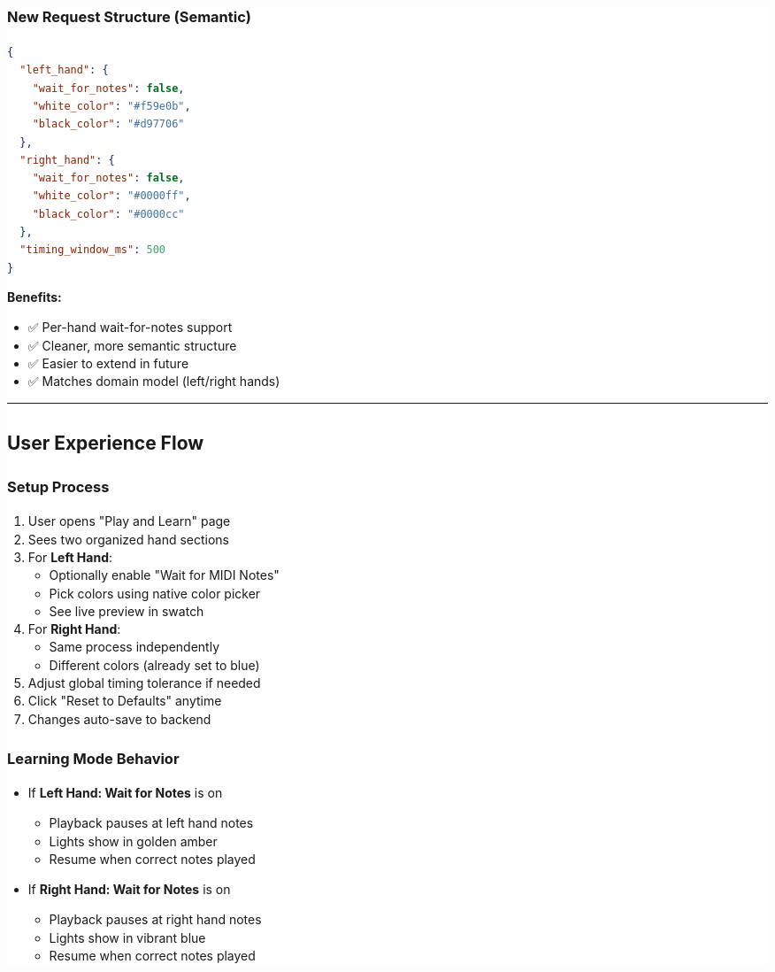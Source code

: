 ### New Request Structure (Semantic)
```json
{
  "left_hand": {
    "wait_for_notes": false,
    "white_color": "#f59e0b",
    "black_color": "#d97706"
  },
  "right_hand": {
    "wait_for_notes": false,
    "white_color": "#0000ff",
    "black_color": "#0000cc"
  },
  "timing_window_ms": 500
}
```

**Benefits:**
- ✅ Per-hand wait-for-notes support
- ✅ Cleaner, more semantic structure
- ✅ Easier to extend in future
- ✅ Matches domain model (left/right hands)

---

## User Experience Flow

### Setup Process
1. User opens "Play and Learn" page
2. Sees two organized hand sections
3. For **Left Hand**:
   - Optionally enable "Wait for MIDI Notes"
   - Pick colors using native color picker
   - See live preview in swatch
4. For **Right Hand**:
   - Same process independently
   - Different colors (already set to blue)
5. Adjust global timing tolerance if needed
6. Click "Reset to Defaults" anytime
7. Changes auto-save to backend

### Learning Mode Behavior
- If **Left Hand: Wait for Notes** is on
  - Playback pauses at left hand notes
  - Lights show in golden amber
  - Resume when correct notes played
  
- If **Right Hand: Wait for Notes** is on
  - Playback pauses at right hand notes
  - Lights show in vibrant blue
  - Resume when correct notes played
